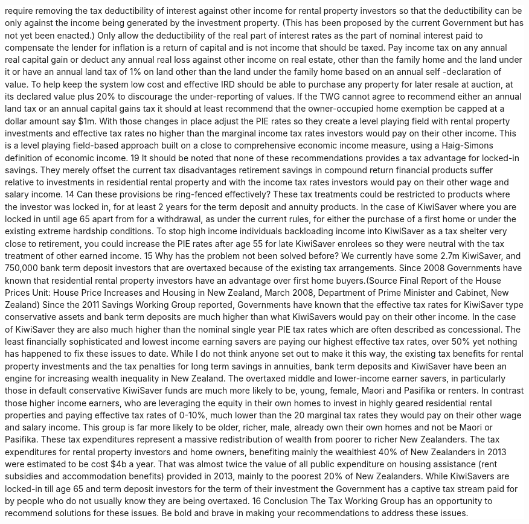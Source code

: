 require removing the tax deductibility of interest against other income for rental property investors so that the deductibility can be only against the income being generated by the investment property. (This has been proposed by the current Government but has not yet been enacted.) Only allow the deductibility of the real part of interest rates as the part of nominal interest paid to compensate the lender for inflation is a return of capital and is not income that should be taxed. Pay income tax on any annual real capital gain or deduct any annual real loss against other income on real estate, other than the family home and the land under it or have an annual land tax of 1% on land other than the land under the family home based on an annual self -declaration of value. To help keep the system low cost and effective IRD should be able to purchase any property for later resale at auction, at its declared value plus 20% to discourage the under-reporting of values. If the TWG cannot agree to recommend either an annual land tax or an annual capital gains tax it should at least recommend that the owner-occupied home exemption be capped at a dollar amount say $1m. With those changes in place adjust the PIE rates so they create a level playing field with rental property investments and effective tax rates no higher than the marginal income tax rates investors would pay on their other income. This is a level playing field-based approach built on a close to comprehensive economic income measure, using a Haig-Simons definition of economic income. 19 It should be noted that none of these recommendations provides a tax advantage for locked-in savings. They merely offset the current tax disadvantages retirement savings in compound return financial products suffer relative to investments in residential rental property and with the income tax rates investors would pay on their other wage and salary income. 14 Can these provisions be ring-fenced effectively? These tax treatments could be restricted to products where the investor was locked in, for at least 2 years for the term deposit and annuity products. In the case of KiwiSaver where you are locked in until age 65 apart from for a withdrawal, as under the current rules, for either the purchase of a first home or under the existing extreme hardship conditions. To stop high income individuals backloading income into KiwiSaver as a tax shelter very close to retirement, you could increase the PIE rates after age 55 for late KiwiSaver enrolees so they were neutral with the tax treatment of other earned income. 15 Why has the problem not been solved before? We currently have some 2.7m KiwiSaver, and 750,000 bank term deposit investors that are overtaxed because of the existing tax arrangements. Since 2008 Governments have known that residential rental property investors have an advantage over first home buyers.(Source Final Report of the House Prices Unit: House Price Increases and Housing in New Zealand, March 2008, Department of Prime Minister and Cabinet, New Zealand) Since the 2011 Savings Working Group reported, Governments have known that the effective tax rates for KiwiSaver type conservative assets and bank term deposits are much higher than what KiwiSavers would pay on their other income. In the case of KiwiSaver they are also much higher than the nominal single year PIE tax rates which are often described as concessional. The least financially sophisticated and lowest income earning savers are paying our highest effective tax rates, over 50% yet nothing has happened to fix these issues to date. While I do not think anyone set out to make it this way, the existing tax benefits for rental property investments and the tax penalties for long term savings in annuities, bank term deposits and KiwiSaver have been an engine for increasing wealth inequality in New Zealand. The overtaxed middle and lower-income earner savers, in particularly those in default conservative KiwiSaver funds are much more likely to be, young, female, Maori and Pasifika or renters. In contrast those higher income earners, who are leveraging the equity in their own homes to invest in highly geared residential rental properties and paying effective tax rates of 0-10%, much lower than the 20 marginal tax rates they would pay on their other wage and salary income. This group is far more likely to be older, richer, male, already own their own homes and not be Maori or Pasifika. These tax expenditures represent a massive redistribution of wealth from poorer to richer New Zealanders. The tax expenditures for rental property investors and home owners, benefiting mainly the wealthiest 40% of New Zealanders in 2013 were estimated to be cost $4b a year. That was almost twice the value of all public expenditure on housing assistance (rent subsidies and accommodation benefits) provided in 2013, mainly to the poorest 20% of New Zealanders. While KiwiSavers are locked-in till age 65 and term deposit investors for the term of their investment the Government has a captive tax stream paid for by people who do not usually know they are being overtaxed. 16 Conclusion The Tax Working Group has an opportunity to recommend solutions for these issues. Be bold and brave in making your recommendations to address these issues.